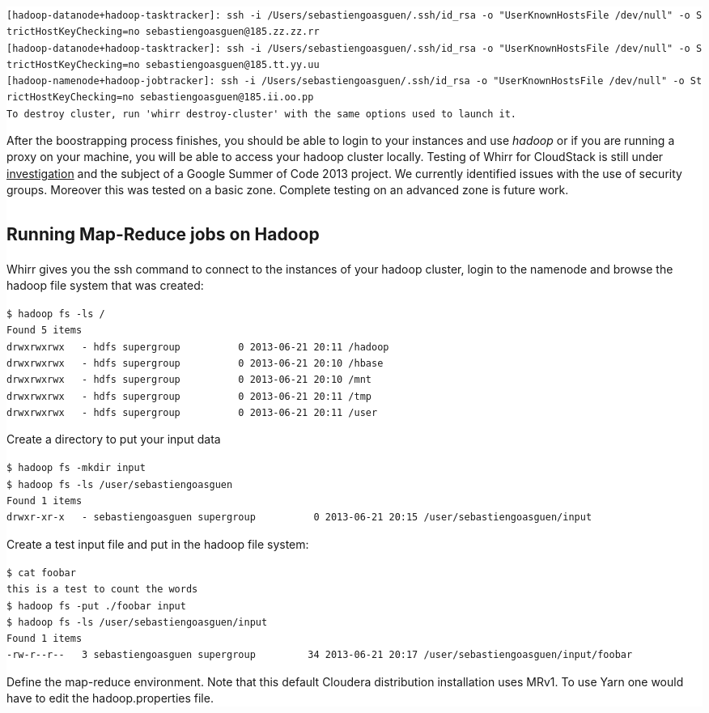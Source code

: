     [hadoop-datanode+hadoop-tasktracker]: ssh -i /Users/sebastiengoasguen/.ssh/id_rsa -o "UserKnownHostsFile /dev/null" -o StrictHostKeyChecking=no sebastiengoasguen@185.zz.zz.rr
    [hadoop-datanode+hadoop-tasktracker]: ssh -i /Users/sebastiengoasguen/.ssh/id_rsa -o "UserKnownHostsFile /dev/null" -o StrictHostKeyChecking=no sebastiengoasguen@185.tt.yy.uu
    [hadoop-namenode+hadoop-jobtracker]: ssh -i /Users/sebastiengoasguen/.ssh/id_rsa -o "UserKnownHostsFile /dev/null" -o StrictHostKeyChecking=no sebastiengoasguen@185.ii.oo.pp
    To destroy cluster, run 'whirr destroy-cluster' with the same options used to launch it.

            

After the boostrapping process finishes, you should be able to login to
your instances and use *hadoop* or if you are running a proxy on your
machine, you will be able to access your hadoop cluster locally. Testing
of Whirr for CloudStack is still under
[investigation](https://issues.apache.org/jira/browse/WHIRR-725) and the
subject of a Google Summer of Code 2013 project. We currently identified
issues with the use of security groups. Moreover this was tested on a
basic zone. Complete testing on an advanced zone is future work.

Running Map-Reduce jobs on Hadoop
---------------------------------

Whirr gives you the ssh command to connect to the instances of your
hadoop cluster, login to the namenode and browse the hadoop file system
that was created:

    $ hadoop fs -ls /
    Found 5 items
    drwxrwxrwx   - hdfs supergroup          0 2013-06-21 20:11 /hadoop
    drwxrwxrwx   - hdfs supergroup          0 2013-06-21 20:10 /hbase
    drwxrwxrwx   - hdfs supergroup          0 2013-06-21 20:10 /mnt
    drwxrwxrwx   - hdfs supergroup          0 2013-06-21 20:11 /tmp
    drwxrwxrwx   - hdfs supergroup          0 2013-06-21 20:11 /user
            

Create a directory to put your input data

    $ hadoop fs -mkdir input
    $ hadoop fs -ls /user/sebastiengoasguen
    Found 1 items
    drwxr-xr-x   - sebastiengoasguen supergroup          0 2013-06-21 20:15 /user/sebastiengoasguen/input
            

Create a test input file and put in the hadoop file system:

    $ cat foobar 
    this is a test to count the words
    $ hadoop fs -put ./foobar input
    $ hadoop fs -ls /user/sebastiengoasguen/input
    Found 1 items
    -rw-r--r--   3 sebastiengoasguen supergroup         34 2013-06-21 20:17 /user/sebastiengoasguen/input/foobar
            

Define the map-reduce environment. Note that this default Cloudera
distribution installation uses MRv1. To use Yarn one would have to edit
the hadoop.properties file.
